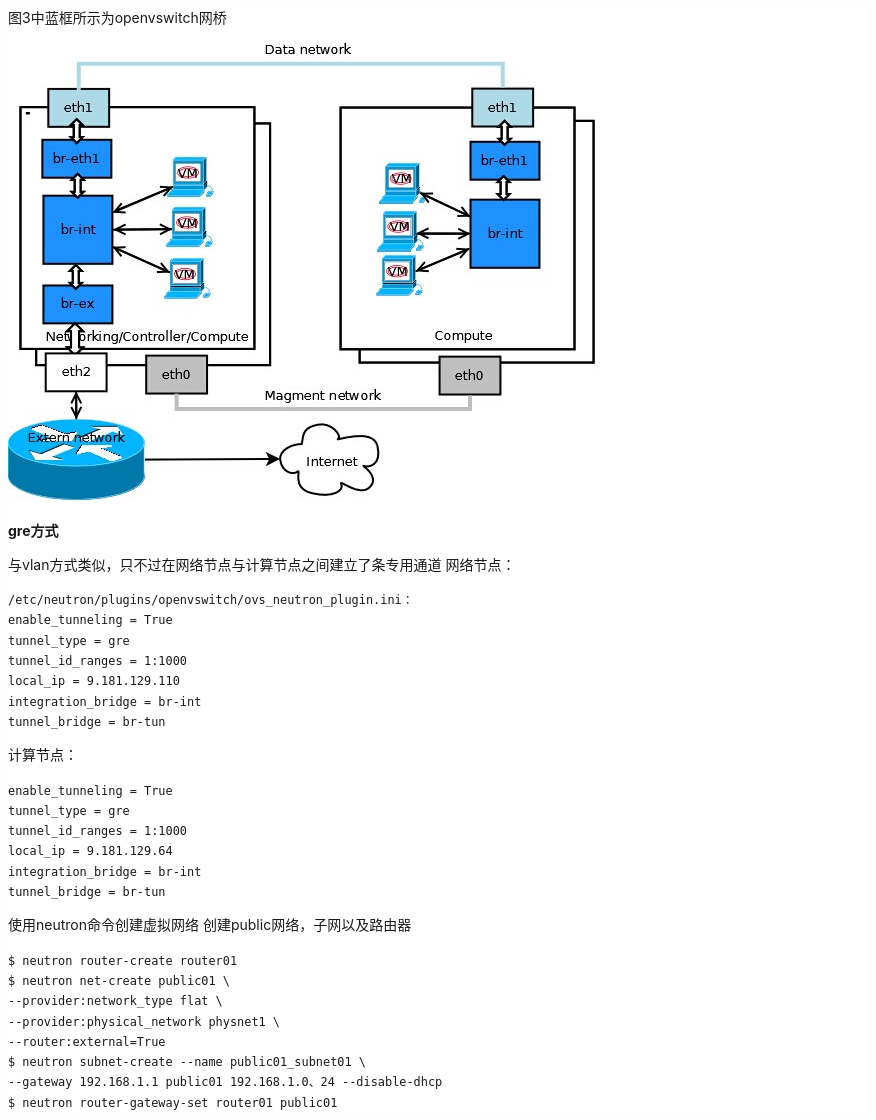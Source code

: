 
图3中蓝框所示为openvswitch网桥


![虚拟网络的逻辑连接](/assets/images/logic-network.jpg)

**gre方式**

与vlan方式类似，只不过在网络节点与计算节点之间建立了条专用通道
网络节点：

    /etc/neutron/plugins/openvswitch/ovs_neutron_plugin.ini：
    enable_tunneling = True
    tunnel_type = gre
    tunnel_id_ranges = 1:1000
    local_ip = 9.181.129.110
    integration_bridge = br-int
    tunnel_bridge = br-tun

计算节点：

    enable_tunneling = True
    tunnel_type = gre
    tunnel_id_ranges = 1:1000
    local_ip = 9.181.129.64
    integration_bridge = br-int
    tunnel_bridge = br-tun

使用neutron命令创建虚拟网络
创建public网络，子网以及路由器

    $ neutron router-create router01
    $ neutron net-create public01 \
    --provider:network_type flat \
    --provider:physical_network physnet1 \
    --router:external=True
    $ neutron subnet-create --name public01_subnet01 \
    --gateway 192.168.1.1 public01 192.168.1.0、24 --disable-dhcp
    $ neutron router-gateway-set router01 public01
